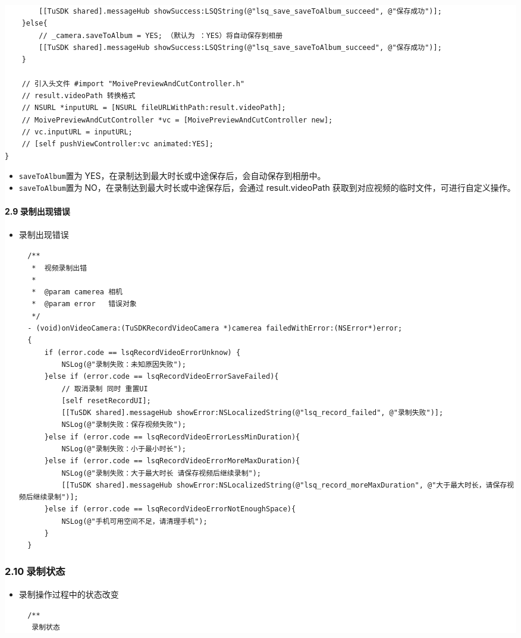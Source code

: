             [[TuSDK shared].messageHub showSuccess:LSQString(@"lsq_save_saveToAlbum_succeed", @"保存成功")];
        }else{
            // _camera.saveToAlbum = YES; （默认为 ：YES）将自动保存到相册
            [[TuSDK shared].messageHub showSuccess:LSQString(@"lsq_save_saveToAlbum_succeed", @"保存成功")];
        }
        
        // 引入头文件 #import "MoivePreviewAndCutController.h"
        // result.videoPath 转换格式
        // NSURL *inputURL = [NSURL fileURLWithPath:result.videoPath];
        // MoivePreviewAndCutController *vc = [MoivePreviewAndCutController new];
        // vc.inputURL = inputURL;
        // [self pushViewController:vc animated:YES];
    }
  

* `saveToAlbum`置为 YES，在录制达到最大时长或中途保存后，会自动保存到相册中。
* `saveToAlbum`置为 NO，在录制达到最大时长或中途保存后，会通过 result.videoPath 获取到对应视频的临时文件，可进行自定义操作。

#### 2.9 录制出现错误
* 录制出现错误

        /**
         *  视频录制出错
         *
         *  @param camerea 相机
         *  @param error   错误对象
         */
        - (void)onVideoCamera:(TuSDKRecordVideoCamera *)camerea failedWithError:(NSError*)error;
        {
            if (error.code == lsqRecordVideoErrorUnknow) {
                NSLog(@"录制失败：未知原因失败");
            }else if (error.code == lsqRecordVideoErrorSaveFailed){
                // 取消录制 同时 重置UI
                [self resetRecordUI];
                [[TuSDK shared].messageHub showError:NSLocalizedString(@"lsq_record_failed", @"录制失败")];
                NSLog(@"录制失败：保存视频失败");
            }else if (error.code == lsqRecordVideoErrorLessMinDuration){
                NSLog(@"录制失败：小于最小时长");
            }else if (error.code == lsqRecordVideoErrorMoreMaxDuration){
                NSLog(@"录制失败：大于最大时长 请保存视频后继续录制");
                [[TuSDK shared].messageHub showError:NSLocalizedString(@"lsq_record_moreMaxDuration", @"大于最大时长，请保存视频后继续录制")];
            }else if (error.code == lsqRecordVideoErrorNotEnoughSpace){
                NSLog(@"手机可用空间不足，请清理手机");
            }
        }


### 2.10 录制状态

* 录制操作过程中的状态改变

        /**
         录制状态
        